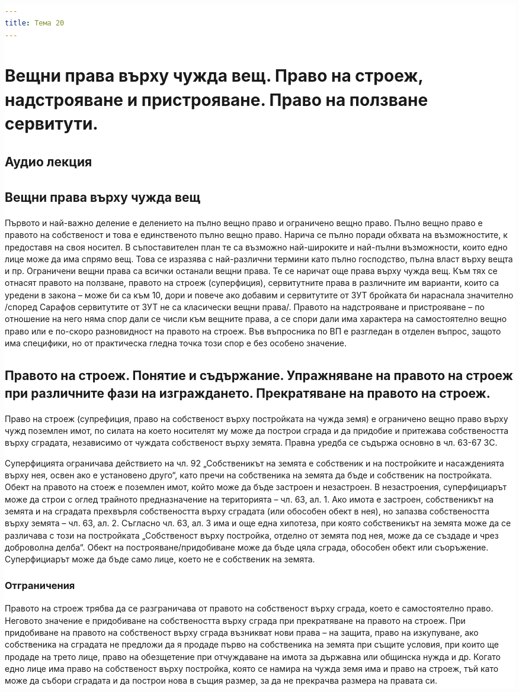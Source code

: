 ```yaml
---
title: Тема 20
---
```


# **Вещни права върху чужда вещ. Право на строеж, надстрояване и пристрояване. Право на ползване сервитути.**

## **Аудио лекция**
   <div class="ready-player-1">
        <audio crossorigin>
            <source src="https://raw.githubusercontent.com/LexsTech/LexsWiki/raw/main/audio/%D0%93%D1%80%D0%B0%D0%B6%D0%B4%D0%B0%D0%BD%D1%81%D0%BA%D0%BE%D0%BF%D1%80%D0%B0%D0%B2%D0%BD%D0%B8%20%D0%BD%D0%B0%D1%83%D0%BA%D0%B8/%D0%A2%D0%B5%D0%BC%D0%B0%2020.mp3" type="audio/mpeg">
        </audio>
    </div>

## **Вещни права върху чужда вещ**
Първото и най-важно деление е делението на пълно вещно право и ограничено вещно право. Пълно вещно право е правото на собственост и това е единственото пълно вещно право. Нарича се пълно поради обхвата на възможностите, к предоставя на своя носител. В съпоставителен план те са възможно най-широките и най-пълни възможности, които едно лице може да има спрямо вещ. Това се изразява с най-различни термини като пълно господство, пълна власт върху вещта и пр. Ограничени вещни права са всички останали вещни права. Те се наричат още права върху чужда вещ. Към тях се отнасят правото на ползване, правото на строеж (суперфиция), сервитутните права в различните им варианти, които са уредени в закона – може би са към 10, дори и повече ако добавим и сервитутите от ЗУТ бройката би нараснала значително /според Сарафов сервитутите от ЗУТ не са класически вещни права/. Правото на надстрояване и пристрояване – по отношение на него няма спор дали се числи към вещните права, а се спори дали има характера на самостоятелно вещно право или е по-скоро разновидност на правото на строеж. Във въпросника по ВП е разгледан в отделен въпрос, защото има специфики, но от практическа гледна точка този спор е без особено значение.
## **Правото на строеж. Понятие и съдържание. Упражняване на правото на строеж при различните фази на изграждането. Прекратяване на правото на строеж.**
Право на строеж (супрефиция, право на собственост върху постройката на чужда земя) е ограничено вещно право върху чужд поземлен имот, по силата на което носителят му може да построи сграда и да придобие и притежава собствеността върху сградата, независимо от чуждата собственост върху земята. Правна уредба се съдържа основно в чл. 63-67 ЗС.

Суперфицията ограничава действието на чл. 92 „Собственикът на земята е собственик и на постройките и насажденията върху нея, освен ако е установено друго“, като пречи на собственика на земята да бъде и собственик на постройката. Обект на правото на стоеж е поземлен имот, който може да бъде застроен и незастроен. В незастроения, суперфициарът може да строи с оглед трайното предназначение на територията – чл. 63, ал. 1. Ако имота е застроен, собственикът на земята и на сградата прехвърля собствеността върху сградата (или обособен обект в нея), но запазва собствеността върху земята – чл. 63, ал. 2. Съгласно чл. 63, ал. 3 има и още една хипотеза, при която собственикът на земята може да се различава с този на постройката „Собственост върху постройка, отделно от земята под нея, може да се създаде и чрез доброволна делба“. Обект на построяване/придобиване може да бъде цяла сграда, обособен обект или съоръжение. Суперфициарът може да бъде само лице, което не е собственик на земята.
### Отграничения
Правото на строеж трябва да се разграничава от правото на собственост върху сграда, което е самостоятелно право. Неговото значение е придобиване на собствеността върху сграда при прекратяване на правото на строеж. При придобиване на правото на собственост върху сграда възникват нови права – на защита, право на изкупуване, ако собственика на сградата не предложи да я продаде първо на собственика на земята при същите условия, при които ще продаде на трето лице, право на обезщетение при отчуждаване на имота за държавна или общинска нужда и др. Когато едно лице има право на собственост върху постройка, която се намира на чужда земя има и право на строеж, тъй като може да събори сградата и да построи нова в същия размер, за да не прекрачва размера на правата си.
